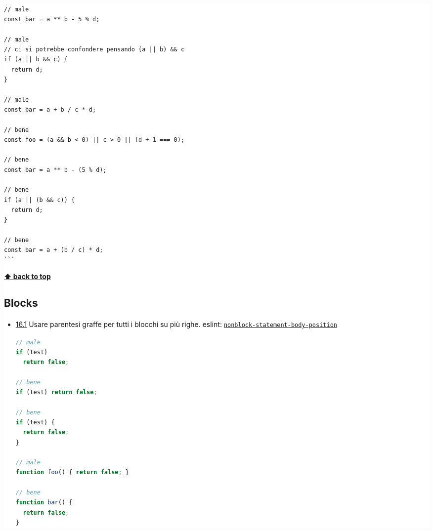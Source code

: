     // male
    const bar = a ** b - 5 % d;

    // male
    // ci si potrebbe confondere pensando (a || b) && c
    if (a || b && c) {
      return d;
    }

    // male
    const bar = a + b / c * d;

    // bene
    const foo = (a && b < 0) || c > 0 || (d + 1 === 0);

    // bene
    const bar = a ** b - (5 % d);

    // bene
    if (a || (b && c)) {
      return d;
    }

    // bene
    const bar = a + (b / c) * d;
    ```

**[⬆ back to top](#table-of-contents)**

## Blocks

  <a name="blocks--braces"></a><a name="16.1"></a>
  - [16.1](#blocks--braces) Usare parentesi graffe per tutti i blocchi su più righe. eslint: [`nonblock-statement-body-position`](https://eslint.org/docs/rules/nonblock-statement-body-position)

    ```javascript
    // male
    if (test)
      return false;

    // bene
    if (test) return false;

    // bene
    if (test) {
      return false;
    }

    // male
    function foo() { return false; }

    // bene
    function bar() {
      return false;
    }
    ```

